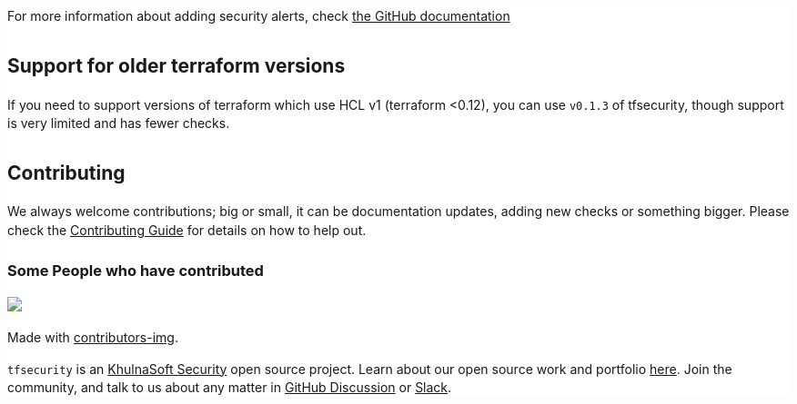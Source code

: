 For more information about adding security alerts, check [the GitHub documentation](https://docs.github.com/en/code-security/repository-security-advisories/about-github-security-advisories-for-repositories)

## Support for older terraform versions

If you need to support versions of terraform which use HCL v1
(terraform <0.12), you can use `v0.1.3` of tfsecurity, though support is
very limited and has fewer checks.

## Contributing

We always welcome contributions; big or small, it can be documentation updates, adding new checks or something bigger. Please check the [Contributing Guide](CONTRIBUTING.md) for details on how to help out.

### Some People who have contributed

<a href = "https://github.com/khulnasoft-labs/tfsecurity/graphs/contributors">
  <img src = "https://contrib.rocks/image?repo=khulnasoft-labs/tfsecurity"/>
</a>

Made with [contributors-img](https://contrib.rocks).

`tfsecurity` is an [KhulnaSoft Security](https://khulnasoft.com) open source project.
Learn about our open source work and portfolio [here](https://www.khulnasoft.com/products/open-source-projects/).
Join the community, and talk to us about any matter in [GitHub Discussion](https://github.com/khulnasoft-labs/tfsecurity/discussions) or [Slack](https://slack.khulnasoft.com).
